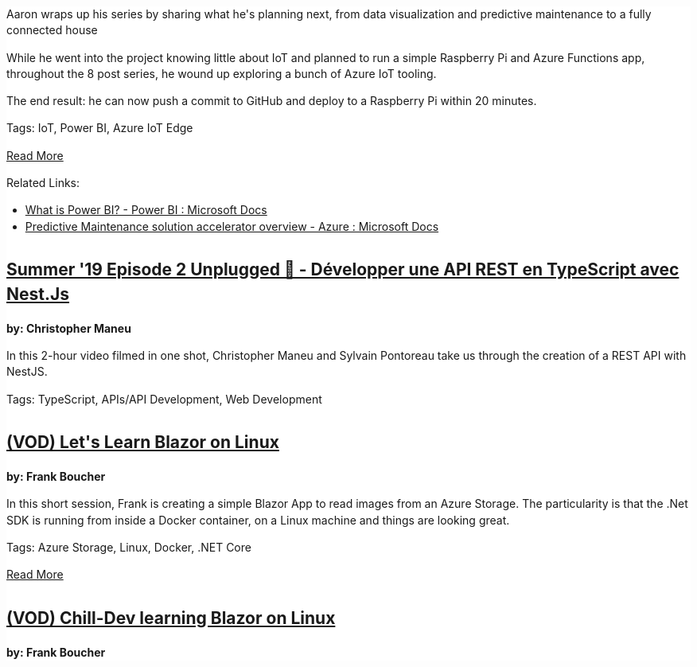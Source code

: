 Aaron wraps up his series by sharing what he's planning next, from data visualization and predictive maintenance to a fully connected house

While he went into the project knowing little about IoT and planned to run a simple Raspberry Pi and Azure Functions app, throughout the 8 post series, he wound up exploring a bunch of Azure IoT tooling. 

The end result: he can now push a commit to GitHub and deploy to a Raspberry Pi within 20 minutes.

Tags: IoT, Power BI, Azure IoT Edge

[Read More](https://dev.to/azure/home-grown-iot-what-s-next-643)

Related Links:
* [What is Power BI? - Power BI : Microsoft Docs](https://docs.microsoft.com/en-us/power-bi/power-bi-overview?WT.mc_id=aaronpowell-blog-aapowell)
* [Predictive Maintenance solution accelerator overview - Azure : Microsoft Docs](https://docs.microsoft.com/en-us/azure/iot-accelerators/iot-accelerators-predictive-walkthrough?WT.mc_id=aaronpowell-blog-aapowell)


## [Summer '19 Episode 2 Unplugged 🤘 - Développer une API REST en TypeScript avec Nest.Js](https://www.youtube.com/watch?v=2Axta33GdB8)

**by: Christopher Maneu**

In this 2-hour video filmed in one shot, Christopher Maneu and Sylvain Pontoreau take us through the creation of a REST API with NestJS.

Tags: TypeScript, APIs/API Development, Web Development

<iframe width="560" height="315" src="https://www.youtube.com/embed/2Axta33GdB8" frameborder="0" allow="accelerometer; autoplay; encrypted-media; gyroscope; picture-in-picture" allowfullscreen></iframe>



## [(VOD) Let's Learn Blazor on Linux](https://youtu.be/UBAWqZkJx1I)

**by: Frank Boucher**

In this short session, Frank is creating a simple Blazor App to read images from an Azure Storage. The particularity is that the .Net SDK is running from inside a Docker container, on a Linux machine and things are looking great.

Tags: Azure Storage, Linux, Docker, .NET Core

[Read More](https://youtu.be/UBAWqZkJx1I)



## [(VOD) Chill-Dev learning Blazor on Linux](https://youtu.be/V1OJuAWdfO8)

**by: Frank Boucher**
